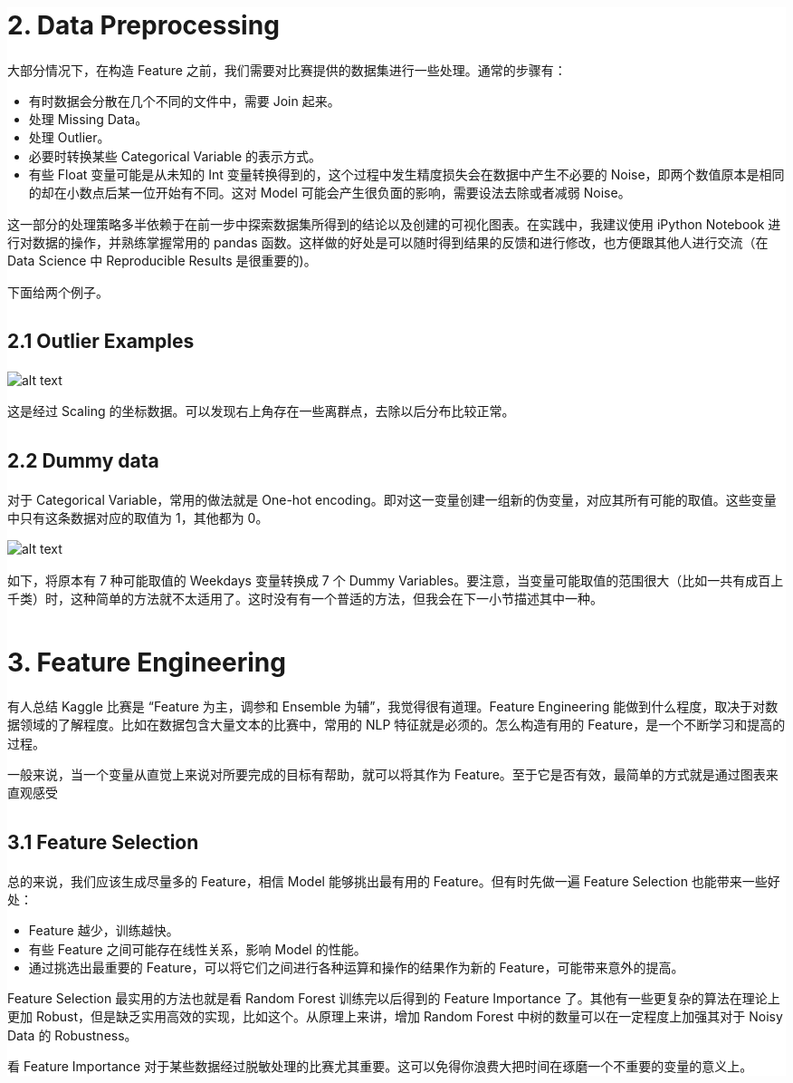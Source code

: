 # 2. Data Preprocessing

大部分情况下，在构造 Feature 之前，我们需要对比赛提供的数据集进行一些处理。通常的步骤有：

 * 有时数据会分散在几个不同的文件中，需要 Join 起来。
 * 处理 Missing Data。
 * 处理 Outlier。
 * 必要时转换某些 Categorical Variable 的表示方式。
 * 有些 Float 变量可能是从未知的 Int 变量转换得到的，这个过程中发生精度损失会在数据中产生不必要的 Noise，即两个数值原本是相同的却在小数点后某一位开始有不同。这对 Model 可能会产生很负面的影响，需要设法去除或者减弱 Noise。

这一部分的处理策略多半依赖于在前一步中探索数据集所得到的结论以及创建的可视化图表。在实践中，我建议使用 iPython Notebook 进行对数据的操作，并熟练掌握常用的 pandas 函数。这样做的好处是可以随时得到结果的反馈和进行修改，也方便跟其他人进行交流（在 Data Science 中 Reproducible Results 是很重要的)。

下面给两个例子。

## 2.1 Outlier Examples
![alt text](https://github.com/zhangruiskyline/DeepLearning_Intro/blob/master/img/outlier.png)

这是经过 Scaling 的坐标数据。可以发现右上角存在一些离群点，去除以后分布比较正常。

## 2.2 Dummy data

对于 Categorical Variable，常用的做法就是 One-hot encoding。即对这一变量创建一组新的伪变量，对应其所有可能的取值。这些变量中只有这条数据对应的取值为 1，其他都为 0。

![alt text](https://github.com/zhangruiskyline/DeepLearning_Intro/blob/master/img/dummy_encoding.png)

如下，将原本有 7 种可能取值的 Weekdays 变量转换成 7 个 Dummy Variables。要注意，当变量可能取值的范围很大（比如一共有成百上千类）时，这种简单的方法就不太适用了。这时没有有一个普适的方法，但我会在下一小节描述其中一种。


# 3. Feature Engineering

有人总结 Kaggle 比赛是 “Feature 为主，调参和 Ensemble 为辅”，我觉得很有道理。Feature Engineering 能做到什么程度，取决于对数据领域的了解程度。比如在数据包含大量文本的比赛中，常用的 NLP 特征就是必须的。怎么构造有用的 Feature，是一个不断学习和提高的过程。

一般来说，当一个变量从直觉上来说对所要完成的目标有帮助，就可以将其作为 Feature。至于它是否有效，最简单的方式就是通过图表来直观感受

## 3.1 Feature Selection

总的来说，我们应该生成尽量多的 Feature，相信 Model 能够挑出最有用的 Feature。但有时先做一遍 Feature Selection 也能带来一些好处：

 * Feature 越少，训练越快。
 * 有些 Feature 之间可能存在线性关系，影响 Model 的性能。
 * 通过挑选出最重要的 Feature，可以将它们之间进行各种运算和操作的结果作为新的 Feature，可能带来意外的提高。

Feature Selection 最实用的方法也就是看 Random Forest 训练完以后得到的 Feature Importance 了。其他有一些更复杂的算法在理论上更加 Robust，但是缺乏实用高效的实现，比如这个。从原理上来讲，增加 Random Forest 中树的数量可以在一定程度上加强其对于 Noisy Data 的 Robustness。

看 Feature Importance 对于某些数据经过脱敏处理的比赛尤其重要。这可以免得你浪费大把时间在琢磨一个不重要的变量的意义上。

